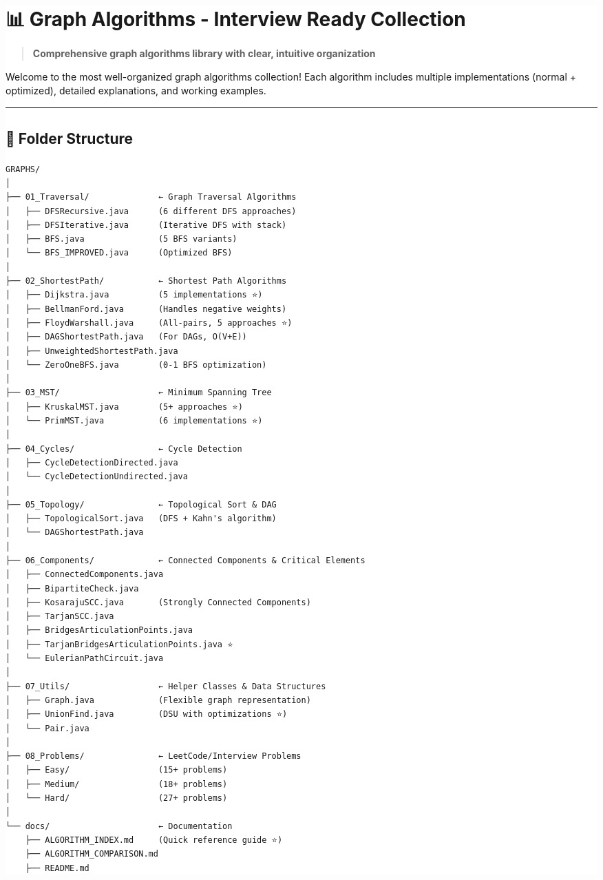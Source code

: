# 📊 Graph Algorithms - Interview Ready Collection

> **Comprehensive graph algorithms library with clear, intuitive organization**

Welcome to the most well-organized graph algorithms collection! Each algorithm includes multiple implementations (normal + optimized), detailed explanations, and working examples.

---

## 📂 Folder Structure

```
GRAPHS/
│
├── 01_Traversal/              ← Graph Traversal Algorithms
│   ├── DFSRecursive.java      (6 different DFS approaches)
│   ├── DFSIterative.java      (Iterative DFS with stack)
│   ├── BFS.java               (5 BFS variants)
│   └── BFS_IMPROVED.java      (Optimized BFS)
│
├── 02_ShortestPath/           ← Shortest Path Algorithms
│   ├── Dijkstra.java          (5 implementations ⭐)
│   ├── BellmanFord.java       (Handles negative weights)
│   ├── FloydWarshall.java     (All-pairs, 5 approaches ⭐)
│   ├── DAGShortestPath.java   (For DAGs, O(V+E))
│   ├── UnweightedShortestPath.java
│   └── ZeroOneBFS.java        (0-1 BFS optimization)
│
├── 03_MST/                    ← Minimum Spanning Tree
│   ├── KruskalMST.java        (5+ approaches ⭐)
│   └── PrimMST.java           (6 implementations ⭐)
│
├── 04_Cycles/                 ← Cycle Detection
│   ├── CycleDetectionDirected.java
│   └── CycleDetectionUndirected.java
│
├── 05_Topology/               ← Topological Sort & DAG
│   ├── TopologicalSort.java   (DFS + Kahn's algorithm)
│   └── DAGShortestPath.java
│
├── 06_Components/             ← Connected Components & Critical Elements
│   ├── ConnectedComponents.java
│   ├── BipartiteCheck.java
│   ├── KosarajuSCC.java       (Strongly Connected Components)
│   ├── TarjanSCC.java
│   ├── BridgesArticulationPoints.java
│   ├── TarjanBridgesArticulationPoints.java ⭐
│   └── EulerianPathCircuit.java
│
├── 07_Utils/                  ← Helper Classes & Data Structures
│   ├── Graph.java             (Flexible graph representation)
│   ├── UnionFind.java         (DSU with optimizations ⭐)
│   └── Pair.java
│
├── 08_Problems/               ← LeetCode/Interview Problems
│   ├── Easy/                  (15+ problems)
│   ├── Medium/                (18+ problems)
│   └── Hard/                  (27+ problems)
│
└── docs/                      ← Documentation
    ├── ALGORITHM_INDEX.md     (Quick reference guide ⭐)
    ├── ALGORITHM_COMPARISON.md
    ├── README.md
```